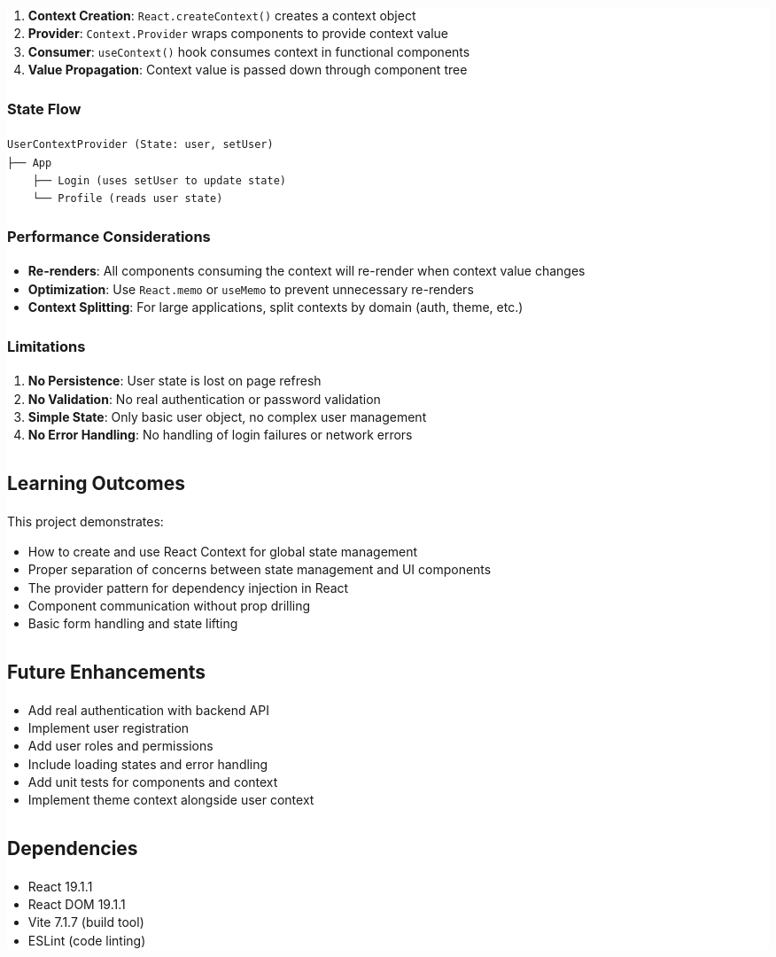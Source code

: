 1. **Context Creation**: `React.createContext()` creates a context object
2. **Provider**: `Context.Provider` wraps components to provide context value
3. **Consumer**: `useContext()` hook consumes context in functional components
4. **Value Propagation**: Context value is passed down through component tree

### State Flow

```
UserContextProvider (State: user, setUser)
├── App
    ├── Login (uses setUser to update state)
    └── Profile (reads user state)
```

### Performance Considerations

- **Re-renders**: All components consuming the context will re-render when context value changes
- **Optimization**: Use `React.memo` or `useMemo` to prevent unnecessary re-renders
- **Context Splitting**: For large applications, split contexts by domain (auth, theme, etc.)

### Limitations

1. **No Persistence**: User state is lost on page refresh
2. **No Validation**: No real authentication or password validation
3. **Simple State**: Only basic user object, no complex user management
4. **No Error Handling**: No handling of login failures or network errors

## Learning Outcomes

This project demonstrates:

- How to create and use React Context for global state management
- Proper separation of concerns between state management and UI components
- The provider pattern for dependency injection in React
- Component communication without prop drilling
- Basic form handling and state lifting

## Future Enhancements

- Add real authentication with backend API
- Implement user registration
- Add user roles and permissions
- Include loading states and error handling
- Add unit tests for components and context
- Implement theme context alongside user context

## Dependencies

- React 19.1.1
- React DOM 19.1.1
- Vite 7.1.7 (build tool)
- ESLint (code linting)
